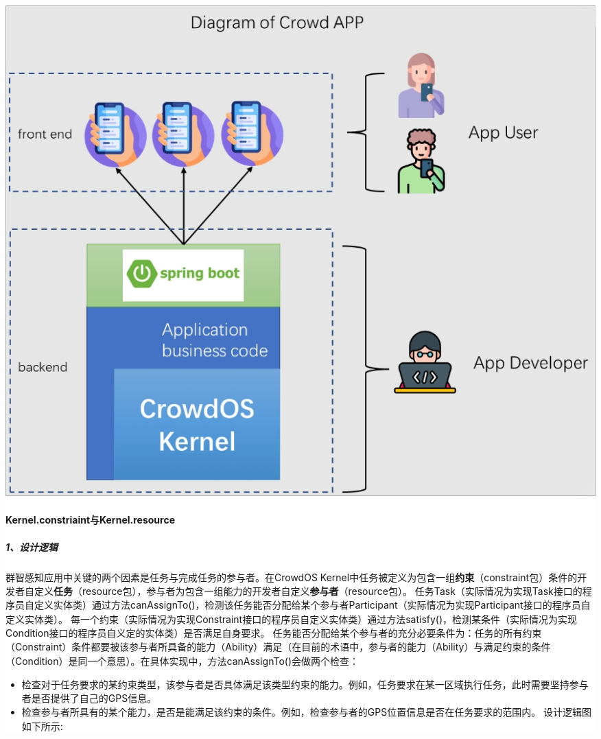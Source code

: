 ![img1-1.png](https://github.com/crowdosNWPU/CrowdOS/blob/main/src/site/resources/images/img1-1.png)
#### Kernel.constriaint与Kernel.resource
##### 1、设计逻辑
群智感知应用中关键的两个因素是任务与完成任务的参与者。在CrowdOS Kernel中任务被定义为包含一组**约束**（constraint包）条件的开发者自定义**任务**（resource包），参与者为包含一组能力的开发者自定义**参与者**（resource包）。
任务Task（实际情况为实现Task接口的程序员自定义实体类）通过方法canAssignTo()，检测该任务能否分配给某个参与者Participant（实际情况为实现Participant接口的程序员自定义实体类）。
每一个约束（实际情况为实现Constraint接口的程序员自定义实体类）通过方法satisfy()，检测某条件（实际情况为实现Condition接口的程序员自义定的实体类）是否满足自身要求。
任务能否分配给某个参与者的充分必要条件为：任务的所有约束（Constraint）条件都要被该参与者所具备的能力（Ability）满足（在目前的术语中，参与者的能力（Ability）与满足约束的条件（Condition）是同一个意思）。在具体实现中，方法canAssignTo()会做两个检查：
- 检查对于任务要求的某约束类型，该参与者是否具体满足该类型约束的能力。例如，任务要求在某一区域执行任务，此时需要坚持参与者是否提供了自己的GPS信息。
- 检查参与者所具有的某个能力，是否是能满足该约束的条件。例如，检查参与者的GPS位置信息是否在任务要求的范围内。
设计逻辑图如下所示:  